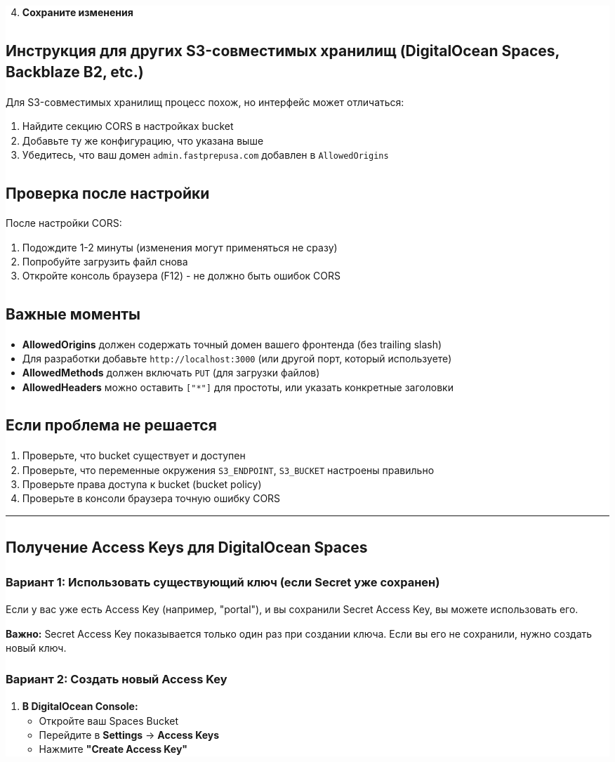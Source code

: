 4. **Сохраните изменения**

## Инструкция для других S3-совместимых хранилищ (DigitalOcean Spaces, Backblaze B2, etc.)

Для S3-совместимых хранилищ процесс похож, но интерфейс может отличаться:

1. Найдите секцию CORS в настройках bucket
2. Добавьте ту же конфигурацию, что указана выше
3. Убедитесь, что ваш домен `admin.fastprepusa.com` добавлен в `AllowedOrigins`

## Проверка после настройки

После настройки CORS:
1. Подождите 1-2 минуты (изменения могут применяться не сразу)
2. Попробуйте загрузить файл снова
3. Откройте консоль браузера (F12) - не должно быть ошибок CORS

## Важные моменты

- **AllowedOrigins** должен содержать точный домен вашего фронтенда (без trailing slash)
- Для разработки добавьте `http://localhost:3000` (или другой порт, который используете)
- **AllowedMethods** должен включать `PUT` (для загрузки файлов)
- **AllowedHeaders** можно оставить `["*"]` для простоты, или указать конкретные заголовки

## Если проблема не решается

1. Проверьте, что bucket существует и доступен
2. Проверьте, что переменные окружения `S3_ENDPOINT`, `S3_BUCKET` настроены правильно
3. Проверьте права доступа к bucket (bucket policy)
4. Проверьте в консоли браузера точную ошибку CORS

---

## Получение Access Keys для DigitalOcean Spaces

### Вариант 1: Использовать существующий ключ (если Secret уже сохранен)

Если у вас уже есть Access Key (например, "portal"), и вы сохранили Secret Access Key, вы можете использовать его.

**Важно:** Secret Access Key показывается только один раз при создании ключа. Если вы его не сохранили, нужно создать новый ключ.

### Вариант 2: Создать новый Access Key

1. **В DigitalOcean Console:**
   - Откройте ваш Spaces Bucket
   - Перейдите в **Settings** → **Access Keys**
   - Нажмите **"Create Access Key"**

